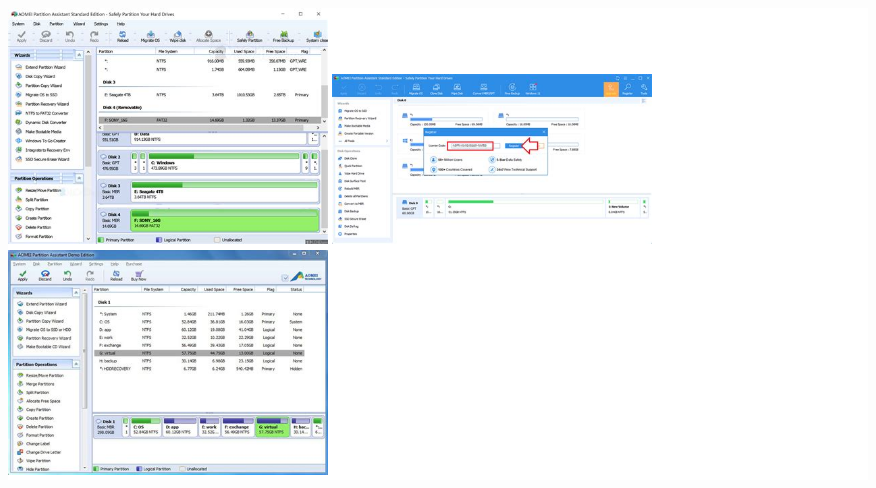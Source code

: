   <img src="assets/aomei_partition_assistant_standard.png" alt="aomei partition assistant standard" title="aomei partition assistant standard" width="320">
</a>

<a href="https://www.google.com/search?q=aomei%20partition%20assistant%20professional%20key" target="_blank">
  <img src="assets/aomei_partition_assistant_professional_key.png" alt="aomei partition assistant professional key" title="aomei partition assistant professional key" width="320">
</a>

<a href="https://www.google.com/search?q=aomei%20assistant%20partition" target="_blank">
  <img src="assets/aomei_assistant_partition.png" alt="aomei assistant partition" title="aomei assistant partition" width="320">
</a>
